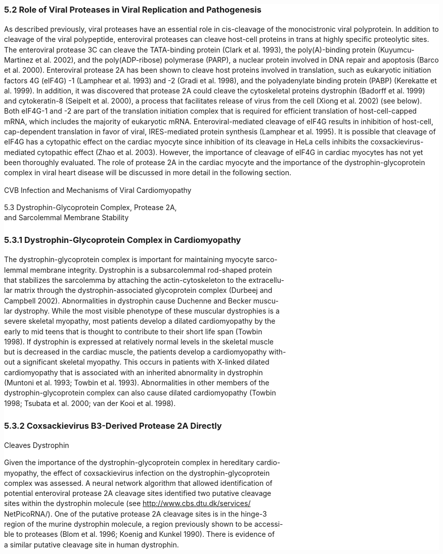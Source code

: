### 5.2 Role of Viral Proteases in Viral Replication and Pathogenesis

As described previously, viral proteases have an essential role in cis-cleavage of the monocistronic viral polyprotein. In addition to cleavage of the viral polypeptide, enteroviral proteases can cleave host-cell proteins in trans at highly specific proteolytic sites. The enteroviral protease 3C can cleave the TATA-binding protein (Clark et al. 1993), the poly(A)-binding protein (Kuyumcu-Martinez et al. 2002), and the poly(ADP-ribose) polymerase (PARP), a nuclear protein involved in DNA repair and apoptosis (Barco et al. 2000). Enteroviral protease 2A has been shown to cleave host proteins involved in translation, such as eukaryotic initiation factors 4G (eIF4G) -1 (Lamphear et al. 1993) and -2 (Gradi et al. 1998), and the polyadenylate binding protein (PABP) (Kerekatte et al. 1999). In addition, it was discovered that protease 2A could cleave the cytoskeletal proteins dystrophin (Badorff et al. 1999) and cytokeratin-8 (Seipelt et al. 2000), a process that facilitates release of virus from the cell (Xiong et al. 2002) (see below). Both eIF4G-1 and -2 are part of the translation initiation complex that is required for efficient translation of host-cell-capped mRNA, which includes the majority of eukaryotic mRNA. Enteroviral-mediated cleavage of eIF4G results in inhibition of host-cell, cap-dependent translation in favor of viral, IRES-mediated protein synthesis (Lamphear et al. 1995). It is possible that cleavage of eIF4G has a cytopathic effect on the cardiac myocyte since inhibition of its cleavage in HeLa cells inhibits the coxsackievirus-mediated cytopathic effect (Zhao et al. 2003). However, the importance of cleavage of eIF4G in cardiac myocytes has not yet been thoroughly evaluated. The role of protease 2A in the cardiac myocyte and the importance of the dystrophin-glycoprotein complex in viral heart disease will be discussed in more detail in the following section.

CVB Infection and Mechanisms of Viral Cardiomyopathy

5.3 Dystrophin-Glycoprotein Complex, Protease 2A,  
and Sarcolemmal Membrane Stability

### 5.3.1 Dystrophin-Glycoprotein Complex in Cardiomyopathy

The dystrophin-glycoprotein complex is important for maintaining myocyte sarco-  
lemmal membrane integrity. Dystrophin is a subsarcolemmal rod-shaped protein  
that stabilizes the sarcolemma by attaching the actin-cytoskeleton to the extracellu-  
lar matrix through the dystrophin-associated glycoprotein complex (Durbeej and  
Campbell 2002). Abnormalities in dystrophin cause Duchenne and Becker muscu-  
lar dystrophy. While the most visible phenotype of these muscular dystrophies is a  
severe skeletal myopathy, most patients develop a dilated cardiomyopathy by the  
early to mid teens that is thought to contribute to their short life span (Towbin  
1998). If dystrophin is expressed at relatively normal levels in the skeletal muscle  
but is decreased in the cardiac muscle, the patients develop a cardiomyopathy with-  
out a significant skeletal myopathy. This occurs in patients with X-linked dilated  
cardiomyopathy that is associated with an inherited abnormality in dystrophin  
(Muntoni et al. 1993; Towbin et al. 1993). Abnormalities in other members of the  
dystrophin-glycoprotein complex can also cause dilated cardiomyopathy (Towbin  
1998; Tsubata et al. 2000; van der Kooi et al. 1998).

### 5.3.2 Coxsackievirus B3-Derived Protease 2A Directly  
Cleaves Dystrophin

Given the importance of the dystrophin-glycoprotein complex in hereditary cardio-  
myopathy, the effect of coxsackievirus infection on the dystrophin-glycoprotein  
complex was assessed. A neural network algorithm that allowed identification of  
potential enteroviral protease 2A cleavage sites identified two putative cleavage  
sites within the dystrophin molecule (see http://www.cbs.dtu.dk/services/  
NetPicoRNA/). One of the putative protease 2A cleavage sites is in the hinge-3  
region of the murine dystrophin molecule, a region previously shown to be accessi-  
ble to proteases (Blom et al. 1996; Koenig and Kunkel 1990). There is evidence of  
a similar putative cleavage site in human dystrophin.

